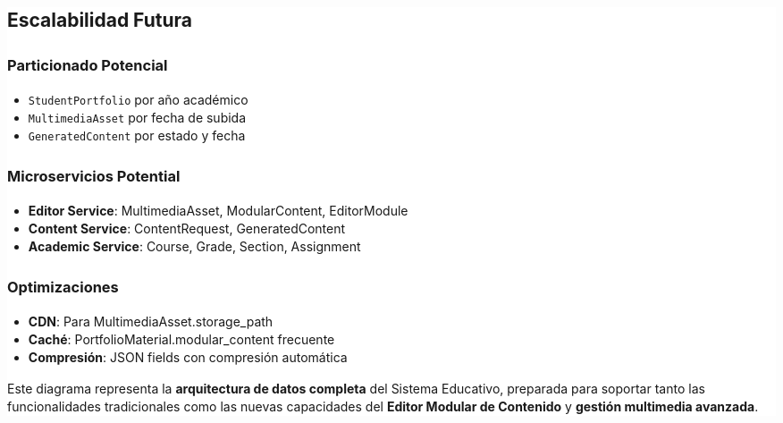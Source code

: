 ## Escalabilidad Futura

### **Particionado Potencial**
- `StudentPortfolio` por año académico
- `MultimediaAsset` por fecha de subida
- `GeneratedContent` por estado y fecha

### **Microservicios Potential**
- **Editor Service**: MultimediaAsset, ModularContent, EditorModule
- **Content Service**: ContentRequest, GeneratedContent
- **Academic Service**: Course, Grade, Section, Assignment

### **Optimizaciones**
- **CDN**: Para MultimediaAsset.storage_path
- **Caché**: PortfolioMaterial.modular_content frecuente
- **Compresión**: JSON fields con compresión automática

Este diagrama representa la **arquitectura de datos completa** del Sistema Educativo, preparada para soportar tanto las funcionalidades tradicionales como las nuevas capacidades del **Editor Modular de Contenido** y **gestión multimedia avanzada**. 